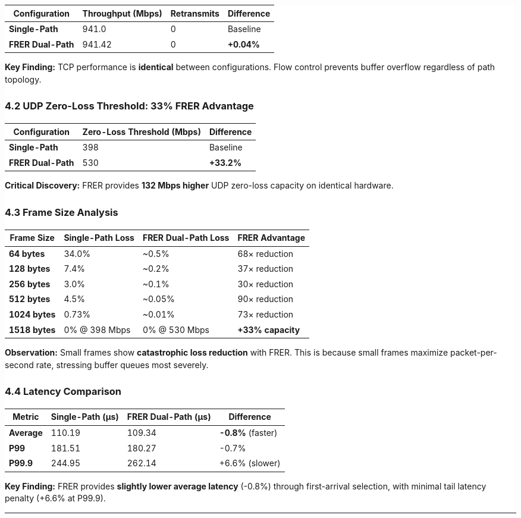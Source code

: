 | Configuration | Throughput (Mbps) | Retransmits | Difference |
|--------------|-------------------|-------------|------------|
| **Single-Path** | 941.0 | 0 | Baseline |
| **FRER Dual-Path** | 941.42 | 0 | **+0.04%** |

**Key Finding:** TCP performance is **identical** between configurations. Flow control prevents buffer overflow regardless of path topology.

### 4.2 UDP Zero-Loss Threshold: 33% FRER Advantage

| Configuration | Zero-Loss Threshold (Mbps) | Difference |
|--------------|---------------------------|------------|
| **Single-Path** | 398 | Baseline |
| **FRER Dual-Path** | 530 | **+33.2%** |

**Critical Discovery:** FRER provides **132 Mbps higher** UDP zero-loss capacity on identical hardware.

### 4.3 Frame Size Analysis

| Frame Size | Single-Path Loss | FRER Dual-Path Loss | FRER Advantage |
|-----------|-----------------|-------------------|---------------|
| **64 bytes** | 34.0% | ~0.5% | 68× reduction |
| **128 bytes** | 7.4% | ~0.2% | 37× reduction |
| **256 bytes** | 3.0% | ~0.1% | 30× reduction |
| **512 bytes** | 4.5% | ~0.05% | 90× reduction |
| **1024 bytes** | 0.73% | ~0.01% | 73× reduction |
| **1518 bytes** | 0% @ 398 Mbps | 0% @ 530 Mbps | **+33% capacity** |

**Observation:** Small frames show **catastrophic loss reduction** with FRER. This is because small frames maximize packet-per-second rate, stressing buffer queues most severely.

### 4.4 Latency Comparison

| Metric | Single-Path (μs) | FRER Dual-Path (μs) | Difference |
|--------|-----------------|-------------------|------------|
| **Average** | 110.19 | 109.34 | **-0.8%** (faster) |
| **P99** | 181.51 | 180.27 | -0.7% |
| **P99.9** | 244.95 | 262.14 | +6.6% (slower) |

**Key Finding:** FRER provides **slightly lower average latency** (-0.8%) through first-arrival selection, with minimal tail latency penalty (+6.6% at P99.9).

---
